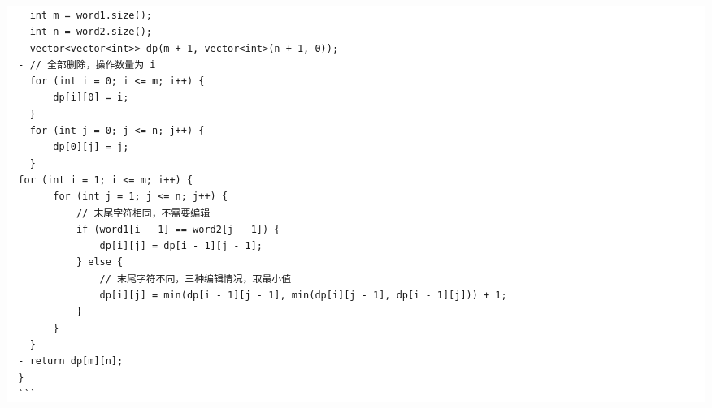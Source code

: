 	    int m = word1.size();
	    int n = word2.size();
	    vector<vector<int>> dp(m + 1, vector<int>(n + 1, 0));
	  - // 全部删除，操作数量为 i
	    for (int i = 0; i <= m; i++) {
	        dp[i][0] = i;
	    }
	  - for (int j = 0; j <= n; j++) {
	        dp[0][j] = j;
	    }
	  for (int i = 1; i <= m; i++) {
	        for (int j = 1; j <= n; j++) {
	            // 末尾字符相同，不需要编辑
	            if (word1[i - 1] == word2[j - 1]) {
	                dp[i][j] = dp[i - 1][j - 1];
	            } else {
	                // 末尾字符不同，三种编辑情况，取最小值
	                dp[i][j] = min(dp[i - 1][j - 1], min(dp[i][j - 1], dp[i - 1][j])) + 1;
	            }
	        }
	    }
	  - return dp[m][n];
	  } 
	  ```